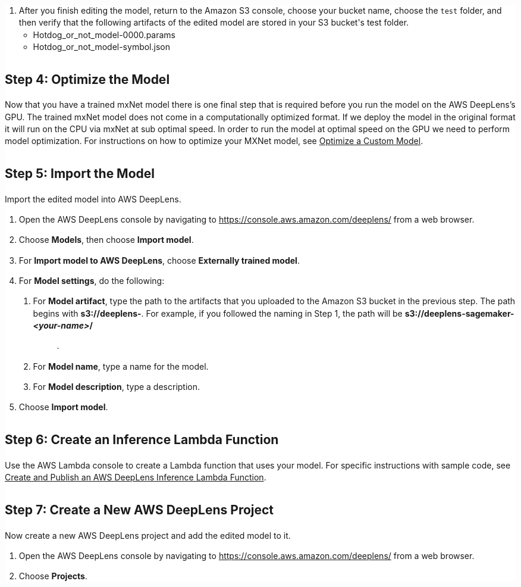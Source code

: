 1. After you finish editing the model, return to the Amazon S3 console, choose your bucket name, choose the `test` folder, and then verify that the following artifacts of the edited model are stored in your S3 bucket's test folder\.
   + Hotdog\_or\_not\_model\-0000\.params
   + Hotdog\_or\_not\_model\-symbol\.json

## Step 4: Optimize the Model<a name="optimize-model"></a>

Now that you have a trained mxNet model there is one final step that is required before you run the model on the AWS DeepLens’s GPU\. The trained mxNet model does not come in a computationally optimized format\. If we deploy the model in the original format it will run on the CPU via mxNet at sub optimal speed\. In order to run the model at optimal speed on the GPU we need to perform model optimization\.  For instructions on how to optimize your MXNet model, see [Optimize a Custom Model](deeplens-optimize-model.md)\.

## Step 5: Import the Model<a name="import-model"></a>

Import the edited model into AWS DeepLens\.

1. Open the AWS DeepLens console by navigating to [https://console\.aws\.amazon\.com/deeplens/](https://console.aws.amazon.com/deeplens/) from a web browser\.

1. Choose **Models**, then choose **Import model**\.

1. For **Import model to AWS DeepLens**, choose **Externally trained model**\.

1. For **Model settings**, do the following:

   1. For **Model artifact**, type the path to the artifacts that you uploaded to the Amazon S3 bucket in the previous step\. The path begins with **s3://deeplens\-**\. For example, if you followed the naming in Step 1, the path will be **s3://deeplens\-sagemaker\-*<your\-name>*/*<dir>***\.

   1. For **Model name**, type a name for the model\.

   1. For **Model description**, type a description\.

1. Choose **Import model**\.

## Step 6: Create an Inference Lambda Function<a name="create-lambda"></a>

Use the AWS Lambda console to create a Lambda function that uses your model\. For specific instructions with sample code, see [Create and Publish an AWS DeepLens Inference Lambda Function](deeplens-inference-lambda-create.md)\.

## Step 7: Create a New AWS DeepLens Project<a name="create-new-project"></a>

Now create a new AWS DeepLens project and add the edited model to it\.

1. Open the AWS DeepLens console by navigating to [https://console\.aws\.amazon\.com/deeplens/](https://console.aws.amazon.com/deeplens/) from a web browser\.

1. Choose **Projects**\.
